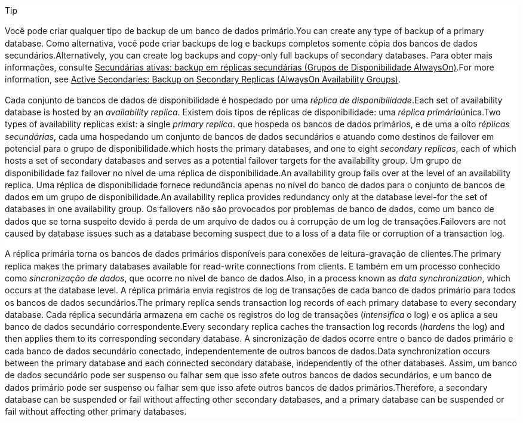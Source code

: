 > [!TIP]
>  <span data-ttu-id="313a4-109">Você pode criar qualquer tipo de backup de um banco de dados primário.</span><span class="sxs-lookup"><span data-stu-id="313a4-109">You can create any type of backup of a primary database.</span></span> <span data-ttu-id="313a4-110">Como alternativa, você pode criar backups de log e backups completos somente cópia dos bancos de dados secundários.</span><span class="sxs-lookup"><span data-stu-id="313a4-110">Alternatively, you can create log backups and copy-only full backups of secondary databases.</span></span> <span data-ttu-id="313a4-111">Para obter mais informações, consulte [Secundárias ativas: backup em réplicas secundárias &#40;Grupos de Disponibilidade AlwaysOn&#41;](active-secondaries-backup-on-secondary-replicas-always-on-availability-groups.md).</span><span class="sxs-lookup"><span data-stu-id="313a4-111">For more information, see [Active Secondaries: Backup on Secondary Replicas &#40;AlwaysOn Availability Groups&#41;](active-secondaries-backup-on-secondary-replicas-always-on-availability-groups.md).</span></span>

 <span data-ttu-id="313a4-112">Cada conjunto de bancos de dados de disponibilidade é hospedado por uma *réplica de disponibilidade*.</span><span class="sxs-lookup"><span data-stu-id="313a4-112">Each set of availability database is hosted by an *availability replica*.</span></span> <span data-ttu-id="313a4-113">Existem dois tipos de réplicas de disponibilidade: uma *réplica primária*única.</span><span class="sxs-lookup"><span data-stu-id="313a4-113">Two types of availability replicas exist: a single *primary replica*.</span></span> <span data-ttu-id="313a4-114">que hospeda os bancos de dados primários, e de uma a oito *réplicas secundárias*, cada uma hospedando um conjunto de bancos de dados secundários e atuando como destinos de failover em potencial para o grupo de disponibilidade.</span><span class="sxs-lookup"><span data-stu-id="313a4-114">which hosts the primary databases, and one to eight *secondary replicas*, each of which hosts a set of secondary databases and serves as a potential failover targets for the availability group.</span></span> <span data-ttu-id="313a4-115">Um grupo de disponibilidade faz failover no nível de uma réplica de disponibilidade.</span><span class="sxs-lookup"><span data-stu-id="313a4-115">An availability group fails over at the level of an availability replica.</span></span> <span data-ttu-id="313a4-116">Uma réplica de disponibilidade fornece redundância apenas no nível do banco de dados para o conjunto de bancos de dados em um grupo de disponibilidade.</span><span class="sxs-lookup"><span data-stu-id="313a4-116">An availability replica provides redundancy only at the database level-for the set of databases in one availability group.</span></span> <span data-ttu-id="313a4-117">Os failovers não são provocados por problemas de banco de dados, como um banco de dados que se torna suspeito devido à perda de um arquivo de dados ou à corrupção de um log de transações.</span><span class="sxs-lookup"><span data-stu-id="313a4-117">Failovers are not caused by database issues such as a database becoming suspect due to a loss of a data file or corruption of a transaction log.</span></span>

 <span data-ttu-id="313a4-118">A réplica primária torna os bancos de dados primários disponíveis para conexões de leitura-gravação de clientes.</span><span class="sxs-lookup"><span data-stu-id="313a4-118">The primary replica makes the primary databases available for read-write connections from clients.</span></span> <span data-ttu-id="313a4-119">E também em um processo conhecido como *sincronização de dados*, que ocorre no nível de banco de dados.</span><span class="sxs-lookup"><span data-stu-id="313a4-119">Also, in a process known as *data synchronization*, which occurs at the database level.</span></span> <span data-ttu-id="313a4-120">A réplica primária envia registros de log de transações de cada banco de dados primário para todos os bancos de dados secundários.</span><span class="sxs-lookup"><span data-stu-id="313a4-120">The primary replica sends transaction log records of each primary database to every secondary database.</span></span> <span data-ttu-id="313a4-121">Cada réplica secundária armazena em cache os registros do log de transações (*intensifica* o log) e os aplica a seu banco de dados secundário correspondente.</span><span class="sxs-lookup"><span data-stu-id="313a4-121">Every secondary replica caches the transaction log records (*hardens* the log) and then applies them to its corresponding secondary database.</span></span> <span data-ttu-id="313a4-122">A sincronização de dados ocorre entre o banco de dados primário e cada banco de dados secundário conectado, independentemente de outros bancos de dados.</span><span class="sxs-lookup"><span data-stu-id="313a4-122">Data synchronization occurs between the primary database and each connected secondary database, independently of the other databases.</span></span> <span data-ttu-id="313a4-123">Assim, um banco de dados secundário pode ser suspenso ou falhar sem que isso afete outros bancos de dados secundários, e um banco de dados primário pode ser suspenso ou falhar sem que isso afete outros bancos de dados primários.</span><span class="sxs-lookup"><span data-stu-id="313a4-123">Therefore, a secondary database can be suspended or fail without affecting other secondary databases, and a primary database can be suspended or fail without affecting other primary databases.</span></span>
